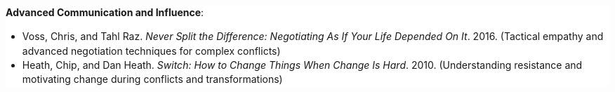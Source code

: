 **Advanced Communication and Influence**:

- Voss, Chris, and Tahl Raz. _Never Split the Difference: Negotiating As If Your Life Depended On It_. 2016. (Tactical empathy and advanced negotiation techniques for complex conflicts)
- Heath, Chip, and Dan Heath. _Switch: How to Change Things When Change Is Hard_. 2010. (Understanding resistance and motivating change during conflicts and transformations)
